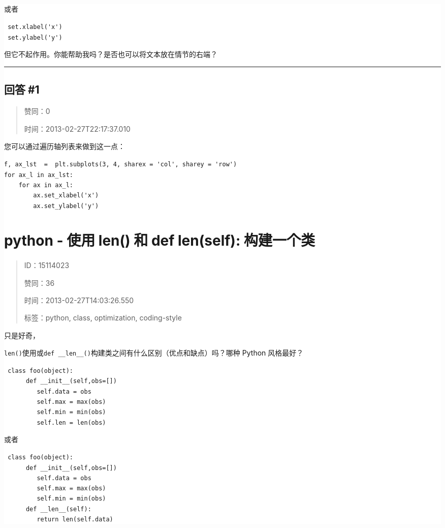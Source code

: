 或者

```
 set.xlabel('x')
 set.ylabel('y') 
```

但它不起作用。你能帮助我吗？是否也可以将文本放在情节的右端？

* * *

## 回答 #1

> 赞同：0
> 
> 时间：2013-02-27T22:17:37.010

您可以通过遍历轴列表来做到这一点：

```
f, ax_lst  =  plt.subplots(3, 4, sharex = 'col', sharey = 'row')
for ax_l in ax_lst:
    for ax in ax_l:
        ax.set_xlabel('x')
        ax.set_ylabel('y') 
```

# python - 使用 len() 和 def __len__(self): 构建一个类

> ID：15114023
> 
> 赞同：36
> 
> 时间：2013-02-27T14:03:26.550
> 
> 标签：python, class, optimization, coding-style

只是好奇，

`len()`使用或`def __len__()`构建类之间有什么区别（优点和缺点）吗？哪种 Python 风格最好？

```
 class foo(object):
      def __init__(self,obs=[])
         self.data = obs
         self.max = max(obs)
         self.min = min(obs)
         self.len = len(obs) 
```

或者

```
 class foo(object):
      def __init__(self,obs=[])
         self.data = obs
         self.max = max(obs)
         self.min = min(obs)
      def __len__(self):
         return len(self.data) 
```
